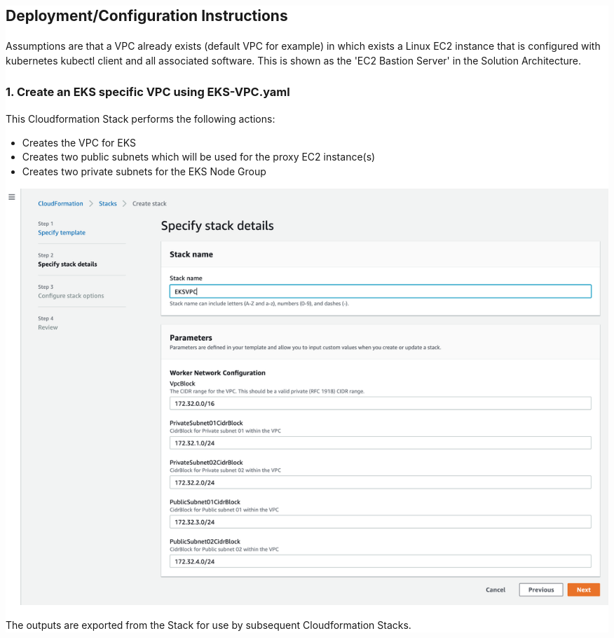 
## Deployment/Configuration Instructions


Assumptions are that a VPC already exists (default VPC for example) in which exists a Linux EC2 instance that is configured with kubernetes kubectl client and all associated software.  This is shown as the 'EC2 Bastion Server' in the Solution Architecture.

### 1. Create an EKS specific VPC using EKS-VPC.yaml

This Cloudformation Stack performs the following actions:
- Creates the VPC for EKS 
- Creates two public subnets which will be used for the proxy EC2 instance(s)
- Creates two private subnets for the EKS Node Group


![EKSVPC Parameters](images/EKSVPCParameters.png)

The outputs are exported from the Stack for use by subsequent Cloudformation Stacks.
